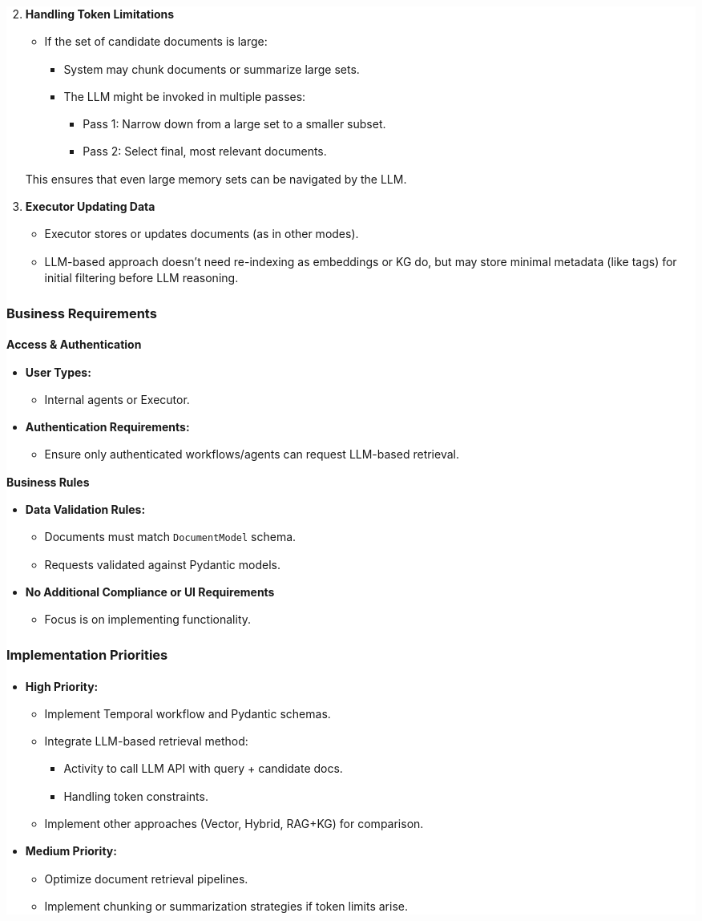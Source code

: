 2. **Handling Token Limitations**

   - If the set of candidate documents is large:

     - System may chunk documents or summarize large sets.

     - The LLM might be invoked in multiple passes:

       - Pass 1: Narrow down from a large set to a smaller subset.

       - Pass 2: Select final, most relevant documents.

   This ensures that even large memory sets can be navigated by the LLM.

3. **Executor Updating Data**

   - Executor stores or updates documents (as in other modes).

   - LLM-based approach doesn’t need re-indexing as embeddings or KG do, but may store minimal metadata (like tags) for initial filtering before LLM reasoning.

### Business Requirements

**Access & Authentication**

- **User Types:**

  - Internal agents or Executor.

- **Authentication Requirements:**

  - Ensure only authenticated workflows/agents can request LLM-based retrieval.

**Business Rules**

- **Data Validation Rules:**

  - Documents must match `DocumentModel` schema.

  - Requests validated against Pydantic models.

- **No Additional Compliance or UI Requirements**

  - Focus is on implementing functionality.

### Implementation Priorities

- **High Priority:**

  - Implement Temporal workflow and Pydantic schemas.

  - Integrate LLM-based retrieval method:

    - Activity to call LLM API with query + candidate docs.

    - Handling token constraints.

  - Implement other approaches (Vector, Hybrid, RAG+KG) for comparison.

- **Medium Priority:**

  - Optimize document retrieval pipelines.

  - Implement chunking or summarization strategies if token limits arise.
